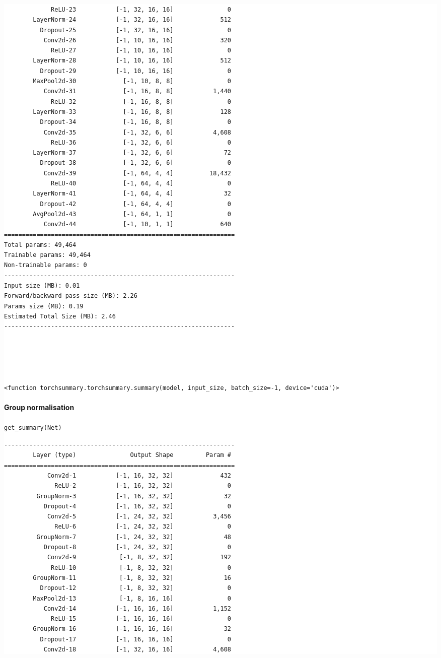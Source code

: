                  ReLU-23           [-1, 32, 16, 16]               0
            LayerNorm-24           [-1, 32, 16, 16]             512
              Dropout-25           [-1, 32, 16, 16]               0
               Conv2d-26           [-1, 10, 16, 16]             320
                 ReLU-27           [-1, 10, 16, 16]               0
            LayerNorm-28           [-1, 10, 16, 16]             512
              Dropout-29           [-1, 10, 16, 16]               0
            MaxPool2d-30             [-1, 10, 8, 8]               0
               Conv2d-31             [-1, 16, 8, 8]           1,440
                 ReLU-32             [-1, 16, 8, 8]               0
            LayerNorm-33             [-1, 16, 8, 8]             128
              Dropout-34             [-1, 16, 8, 8]               0
               Conv2d-35             [-1, 32, 6, 6]           4,608
                 ReLU-36             [-1, 32, 6, 6]               0
            LayerNorm-37             [-1, 32, 6, 6]              72
              Dropout-38             [-1, 32, 6, 6]               0
               Conv2d-39             [-1, 64, 4, 4]          18,432
                 ReLU-40             [-1, 64, 4, 4]               0
            LayerNorm-41             [-1, 64, 4, 4]              32
              Dropout-42             [-1, 64, 4, 4]               0
            AvgPool2d-43             [-1, 64, 1, 1]               0
               Conv2d-44             [-1, 10, 1, 1]             640
    ================================================================
    Total params: 49,464
    Trainable params: 49,464
    Non-trainable params: 0
    ----------------------------------------------------------------
    Input size (MB): 0.01
    Forward/backward pass size (MB): 2.26
    Params size (MB): 0.19
    Estimated Total Size (MB): 2.46
    ----------------------------------------------------------------





    <function torchsummary.torchsummary.summary(model, input_size, batch_size=-1, device='cuda')>


#### Group normalisation

```python
get_summary(Net)
```

    ----------------------------------------------------------------
            Layer (type)               Output Shape         Param #
    ================================================================
                Conv2d-1           [-1, 16, 32, 32]             432
                  ReLU-2           [-1, 16, 32, 32]               0
             GroupNorm-3           [-1, 16, 32, 32]              32
               Dropout-4           [-1, 16, 32, 32]               0
                Conv2d-5           [-1, 24, 32, 32]           3,456
                  ReLU-6           [-1, 24, 32, 32]               0
             GroupNorm-7           [-1, 24, 32, 32]              48
               Dropout-8           [-1, 24, 32, 32]               0
                Conv2d-9            [-1, 8, 32, 32]             192
                 ReLU-10            [-1, 8, 32, 32]               0
            GroupNorm-11            [-1, 8, 32, 32]              16
              Dropout-12            [-1, 8, 32, 32]               0
            MaxPool2d-13            [-1, 8, 16, 16]               0
               Conv2d-14           [-1, 16, 16, 16]           1,152
                 ReLU-15           [-1, 16, 16, 16]               0
            GroupNorm-16           [-1, 16, 16, 16]              32
              Dropout-17           [-1, 16, 16, 16]               0
               Conv2d-18           [-1, 32, 16, 16]           4,608